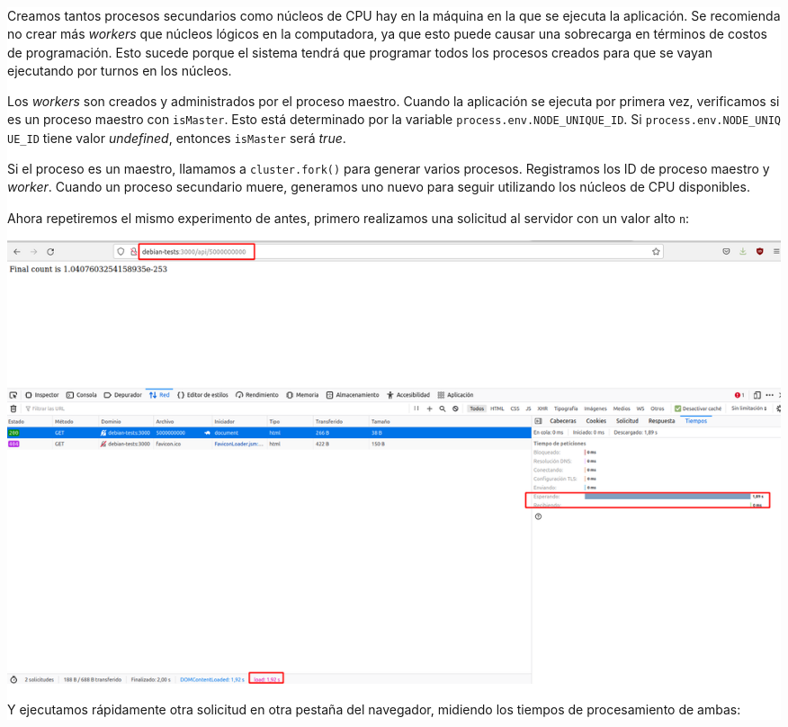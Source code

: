 Creamos tantos procesos secundarios como núcleos de CPU hay en la máquina en la que se ejecuta la aplicación. Se recomienda no crear más *workers* que núcleos lógicos en la computadora, ya que esto puede causar una sobrecarga en términos de costos de programación. Esto sucede porque el sistema tendrá que programar todos los procesos creados para que se vayan ejecutando por turnos en los núcleos.

Los *workers* son creados y administrados por el proceso maestro. Cuando la aplicación se ejecuta por primera vez, verificamos si es un proceso maestro con `isMaster`. Esto está determinado por la variable `process.env.NODE_UNIQUE_ID`. Si `process.env.NODE_UNIQUE_ID` tiene valor *undefined*, entonces `isMaster` será *true*.

Si el proceso es un maestro, llamamos a `cluster.fork()` para generar varios procesos. Registramos los ID de proceso maestro y *worker*. Cuando un proceso secundario muere, generamos uno nuevo para seguir utilizando los núcleos de CPU disponibles.

Ahora repetiremos el mismo experimento de antes, primero realizamos una solicitud al servidor con un valor alto `n`: 

![](P3_5/clusterOK-1.png)

Y ejecutamos rápidamente otra solicitud en otra pestaña del navegador, midiendo los tiempos de procesamiento de ambas:
